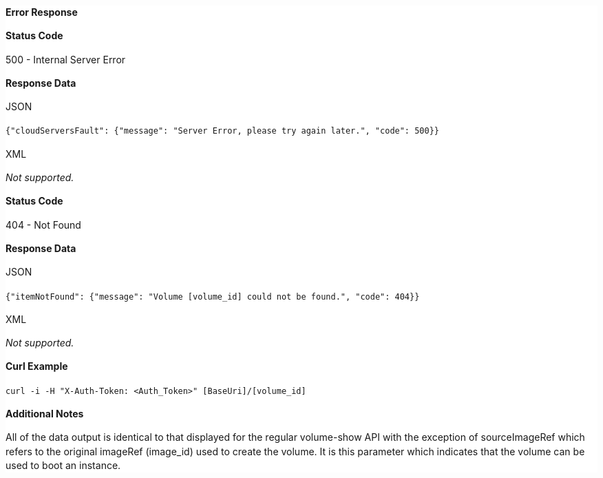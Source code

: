 **Error Response**

**Status Code**

500 - Internal Server Error

**Response Data**

JSON

    {"cloudServersFault": {"message": "Server Error, please try again later.", "code": 500}}

XML

_Not supported._


**Status Code**

404 - Not Found

**Response Data**

JSON

    {"itemNotFound": {"message": "Volume [volume_id] could not be found.", "code": 404}}

XML

_Not supported._

**Curl Example**

    curl -i -H "X-Auth-Token: <Auth_Token>" [BaseUri]/[volume_id]

**Additional Notes**

All of the data output is identical to that displayed for the regular
volume-show API with the exception of sourceImageRef which refers to the
original imageRef (image_id) used to create the volume. It is this parameter
which indicates that the volume can be used to boot an instance.

